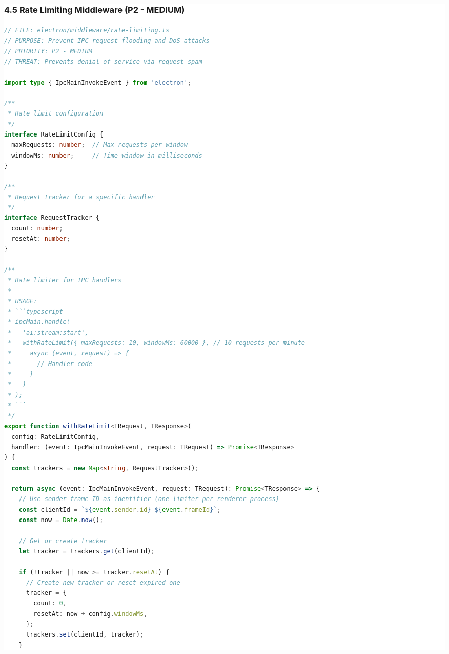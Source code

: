 
### 4.5 Rate Limiting Middleware (P2 - MEDIUM)

```typescript
// FILE: electron/middleware/rate-limiting.ts
// PURPOSE: Prevent IPC request flooding and DoS attacks
// PRIORITY: P2 - MEDIUM
// THREAT: Prevents denial of service via request spam

import type { IpcMainInvokeEvent } from 'electron';

/**
 * Rate limit configuration
 */
interface RateLimitConfig {
  maxRequests: number;  // Max requests per window
  windowMs: number;     // Time window in milliseconds
}

/**
 * Request tracker for a specific handler
 */
interface RequestTracker {
  count: number;
  resetAt: number;
}

/**
 * Rate limiter for IPC handlers
 *
 * USAGE:
 * ```typescript
 * ipcMain.handle(
 *   'ai:stream:start',
 *   withRateLimit({ maxRequests: 10, windowMs: 60000 }, // 10 requests per minute
 *     async (event, request) => {
 *       // Handler code
 *     }
 *   )
 * );
 * ```
 */
export function withRateLimit<TRequest, TResponse>(
  config: RateLimitConfig,
  handler: (event: IpcMainInvokeEvent, request: TRequest) => Promise<TResponse>
) {
  const trackers = new Map<string, RequestTracker>();

  return async (event: IpcMainInvokeEvent, request: TRequest): Promise<TResponse> => {
    // Use sender frame ID as identifier (one limiter per renderer process)
    const clientId = `${event.sender.id}-${event.frameId}`;
    const now = Date.now();

    // Get or create tracker
    let tracker = trackers.get(clientId);

    if (!tracker || now >= tracker.resetAt) {
      // Create new tracker or reset expired one
      tracker = {
        count: 0,
        resetAt: now + config.windowMs,
      };
      trackers.set(clientId, tracker);
    }
```